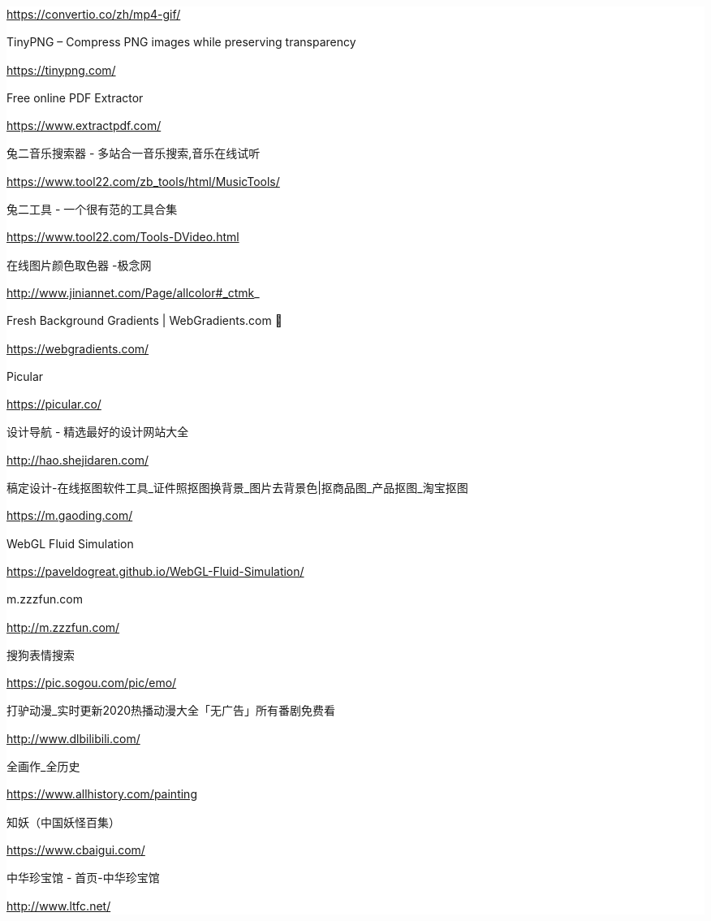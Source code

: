 https://convertio.co/zh/mp4-gif/

TinyPNG – Compress PNG images while preserving transparency

https://tinypng.com/

Free online PDF Extractor

https://www.extractpdf.com/

兔二音乐搜索器 - 多站合一音乐搜索,音乐在线试听

https://www.tool22.com/zb_tools/html/MusicTools/

兔二工具 - 一个很有范的工具合集

https://www.tool22.com/Tools-DVideo.html

在线图片颜色取色器 -极念网

http://www.jiniannet.com/Page/allcolor#_ctmk_

Fresh Background Gradients | WebGradients.com 💎

https://webgradients.com/

Picular

https://picular.co/

设计导航 - 精选最好的设计网站大全

http://hao.shejidaren.com/

稿定设计-在线抠图软件工具_证件照抠图换背景_图片去背景色|抠商品图_产品抠图_淘宝抠图

https://m.gaoding.com/

WebGL Fluid Simulation

https://paveldogreat.github.io/WebGL-Fluid-Simulation/

m.zzzfun.com

http://m.zzzfun.com/

搜狗表情搜索

https://pic.sogou.com/pic/emo/

打驴动漫_实时更新2020热播动漫大全「无广告」所有番剧免费看

http://www.dlbilibili.com/

全画作_全历史

https://www.allhistory.com/painting

知妖（中国妖怪百集）

https://www.cbaigui.com/

中华珍宝馆 - 首页-中华珍宝馆

http://www.ltfc.net/
